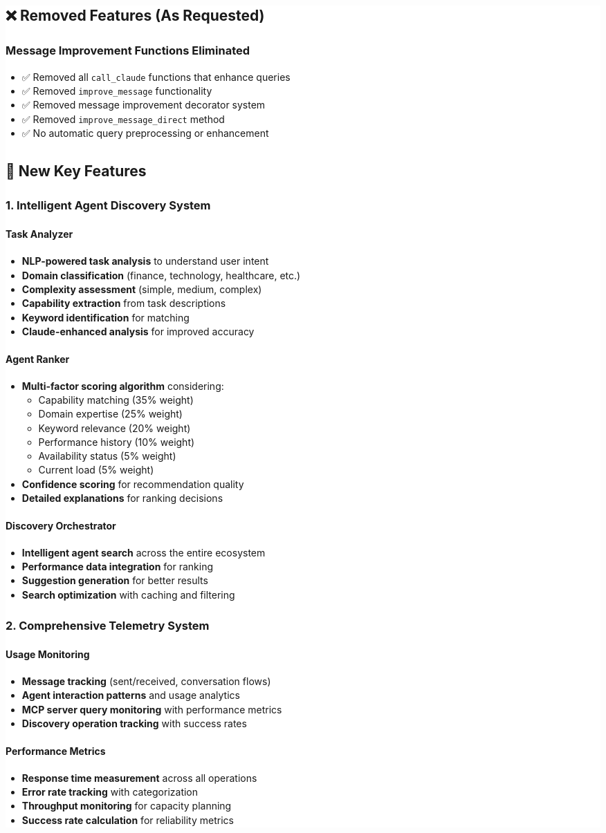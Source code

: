 ## ❌ Removed Features (As Requested)

### Message Improvement Functions Eliminated
- ✅ Removed all `call_claude` functions that enhance queries
- ✅ Removed `improve_message` functionality
- ✅ Removed message improvement decorator system
- ✅ Removed `improve_message_direct` method
- ✅ No automatic query preprocessing or enhancement

## 🚀 New Key Features

### 1. Intelligent Agent Discovery System

#### Task Analyzer
- **NLP-powered task analysis** to understand user intent
- **Domain classification** (finance, technology, healthcare, etc.)
- **Complexity assessment** (simple, medium, complex)
- **Capability extraction** from task descriptions
- **Keyword identification** for matching
- **Claude-enhanced analysis** for improved accuracy

#### Agent Ranker
- **Multi-factor scoring algorithm** considering:
  - Capability matching (35% weight)
  - Domain expertise (25% weight)
  - Keyword relevance (20% weight)
  - Performance history (10% weight)
  - Availability status (5% weight)
  - Current load (5% weight)
- **Confidence scoring** for recommendation quality
- **Detailed explanations** for ranking decisions

#### Discovery Orchestrator
- **Intelligent agent search** across the entire ecosystem
- **Performance data integration** for ranking
- **Suggestion generation** for better results
- **Search optimization** with caching and filtering

### 2. Comprehensive Telemetry System

#### Usage Monitoring
- **Message tracking** (sent/received, conversation flows)
- **Agent interaction patterns** and usage analytics
- **MCP server query monitoring** with performance metrics
- **Discovery operation tracking** with success rates

#### Performance Metrics
- **Response time measurement** across all operations
- **Error rate tracking** with categorization
- **Throughput monitoring** for capacity planning
- **Success rate calculation** for reliability metrics
